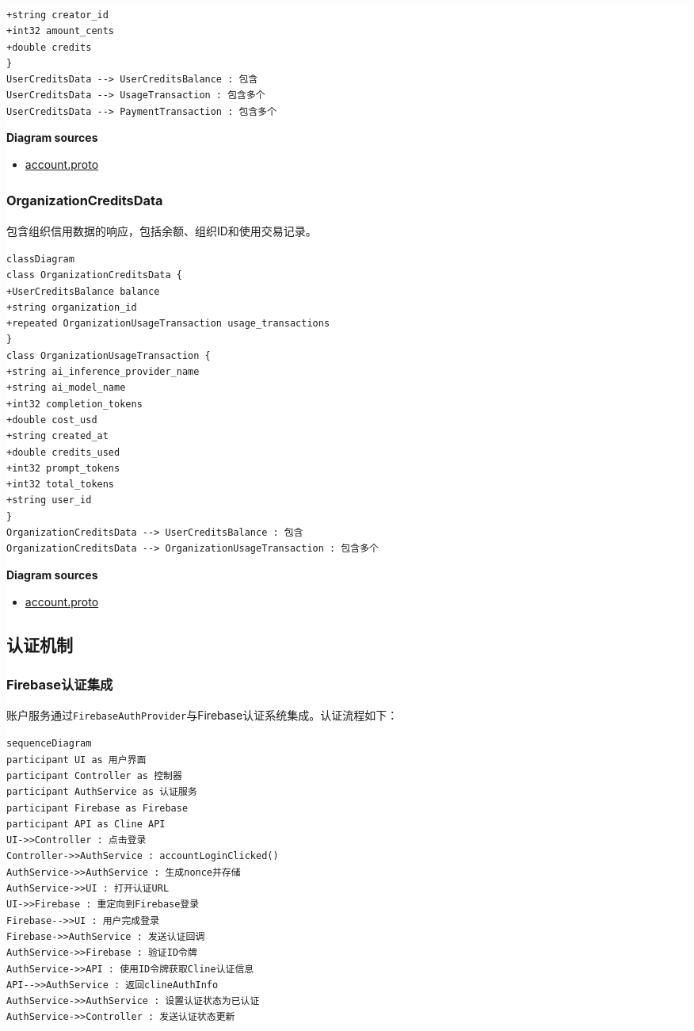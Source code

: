```mermaid
+string creator_id
+int32 amount_cents
+double credits
}
UserCreditsData --> UserCreditsBalance : 包含
UserCreditsData --> UsageTransaction : 包含多个
UserCreditsData --> PaymentTransaction : 包含多个
```

**Diagram sources**
- [account.proto](file://proto/cline/account.proto#L105-L132)

### OrganizationCreditsData
包含组织信用数据的响应，包括余额、组织ID和使用交易记录。

```mermaid
classDiagram
class OrganizationCreditsData {
+UserCreditsBalance balance
+string organization_id
+repeated OrganizationUsageTransaction usage_transactions
}
class OrganizationUsageTransaction {
+string ai_inference_provider_name
+string ai_model_name
+int32 completion_tokens
+double cost_usd
+string created_at
+double credits_used
+int32 prompt_tokens
+int32 total_tokens
+string user_id
}
OrganizationCreditsData --> UserCreditsBalance : 包含
OrganizationCreditsData --> OrganizationUsageTransaction : 包含多个
```

**Diagram sources**
- [account.proto](file://proto/cline/account.proto#L114-L121)

## 认证机制

### Firebase认证集成
账户服务通过`FirebaseAuthProvider`与Firebase认证系统集成。认证流程如下：

```mermaid
sequenceDiagram
participant UI as 用户界面
participant Controller as 控制器
participant AuthService as 认证服务
participant Firebase as Firebase
participant API as Cline API
UI->>Controller : 点击登录
Controller->>AuthService : accountLoginClicked()
AuthService->>AuthService : 生成nonce并存储
AuthService->>UI : 打开认证URL
UI->>Firebase : 重定向到Firebase登录
Firebase-->>UI : 用户完成登录
Firebase->>AuthService : 发送认证回调
AuthService->>Firebase : 验证ID令牌
AuthService->>API : 使用ID令牌获取Cline认证信息
API-->>AuthService : 返回clineAuthInfo
AuthService->>AuthService : 设置认证状态为已认证
AuthService->>Controller : 发送认证状态更新
```